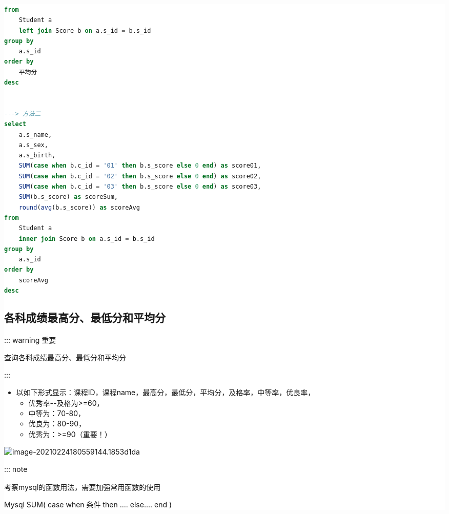 ```sql
from
    Student a
    left join Score b on a.s_id = b.s_id
group by
    a.s_id
order by
    平均分
desc


---> 方法二
select
    a.s_name,
    a.s_sex,
    a.s_birth,
    SUM(case when b.c_id = '01' then b.s_score else 0 end) as score01,
    SUM(case when b.c_id = '02' then b.s_score else 0 end) as score02,
    SUM(case when b.c_id = '03' then b.s_score else 0 end) as score03,
    SUM(b.s_score) as scoreSum,
    round(avg(b.s_score)) as scoreAvg
from
    Student a
    inner join Score b on a.s_id = b.s_id
group by
    a.s_id
order by
    scoreAvg
desc

```



## 各科成绩最高分、最低分和平均分

::: warning 重要

查询各科成绩最高分、最低分和平均分

:::

- 以如下形式显示：课程ID，课程name，最高分，最低分，平均分，及格率，中等率，优良率，
  - 优秀率--及格为>=60，
  - 中等为：70-80，
  - 优良为：80-90，
  - 优秀为：>=90（重要！）

 ![image-20210224180559144.1853d1da](https://zhangtq-blog.oss-cn-hangzhou.aliyuncs.com/content_picture/image-20210224180559144.1853d1da.png)

::: note

考察mysql的函数用法，需要加强常用函数的使用

Mysql SUM( case when 条件 then .... else.... end )
